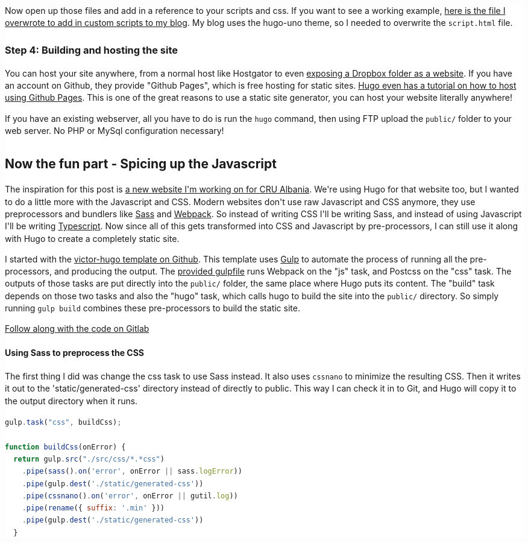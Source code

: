 Now open up those files and add in a reference to your scripts and css.  If you want to see a working example, [here is the file I overwrote to add in custom scripts to my blog](https://github.com/gburgett/blog/blob/master/hugo/layouts/partials/script.html).  My blog uses the hugo-uno theme, so I needed to overwrite the `script.html` file.

### Step 4: Building and hosting the site

You can host your site anywhere, from a normal host like Hostgator to even [exposing a Dropbox folder as a website](http://www.dropboxwiki.com/tips-and-tricks/host-websites-with-dropbox).  If you have an account on Github, they provide "Github Pages", which is free hosting for static sites.  [Hugo even has a tutorial on how to host using Github Pages](https://gohugo.io/tutorials/github-pages-blog/).  This is one of the great reasons to use a static site generator, you can host your website literally anywhere!

If you have an existing webserver, all you have to do is run the `hugo` command, then using FTP upload the `public/` folder to your web server.  No PHP or MySql configuration necessary!

## Now the fun part - Spicing up the Javascript

The inspiration for this post is [a new website I'm working on for CRU Albania](https://crualbaniadigital.gitlab.io).  We're using Hugo for that website too, but I wanted to do a little more with the Javascript and CSS.  Modern websites don't use raw Javascript and CSS anymore, they use preprocessors and bundlers like [Sass](http://sass-lang.com/guide) and [Webpack](https://webpack.js.org/).  So instead of writing CSS I'll be writing Sass, and instead of using Javascript I'll be writing [Typescript](http://www.typescriptlang.org/).  Now since all of this gets transformed into CSS and Javascript by pre-processors, I can still use it along with Hugo to create a completely static site.

I started with the [victor-hugo template on Github](https://github.com/netlify/victor-hugo).  This template uses [Gulp](http://gulpjs.com/) to automate the process of running all the pre-processors, and producing the output.  The [provided gulpfile](https://github.com/netlify/victor-hugo/blob/master/gulpfile.babel.js) runs Webpack on the "js" task, and Postcss on the "css" task.  The outputs of those tasks are put directly into the `public/` folder, the same place where Hugo puts its content.  The "build" task depends on those two tasks and also the "hugo" task, which calls hugo to build the site into the `public/` directory.  So simply running `gulp build` combines these pre-processors to build the static site.

[Follow along with the code on Gitlab](https://gitlab.com/crualbaniadigital/crualbaniadigital.gitlab.io)

#### Using Sass to preprocess the CSS

The first thing I did was change the css task to use Sass instead.  It also uses `cssnano` to minimize the resulting CSS.  Then it writes it out to the 'static/generated-css' directory instead of directly to public.  This way I can check it in to Git, and Hugo will copy it to the output directory when it runs.

```js
gulp.task("css", buildCss);

function buildCss(onError) {
  return gulp.src("./src/css/*.*css")
    .pipe(sass().on('error', onError || sass.logError))
    .pipe(gulp.dest('./static/generated-css'))
    .pipe(cssnano().on('error', onError || gutil.log))
    .pipe(rename({ suffix: '.min' }))
    .pipe(gulp.dest('./static/generated-css'))
  }
```
